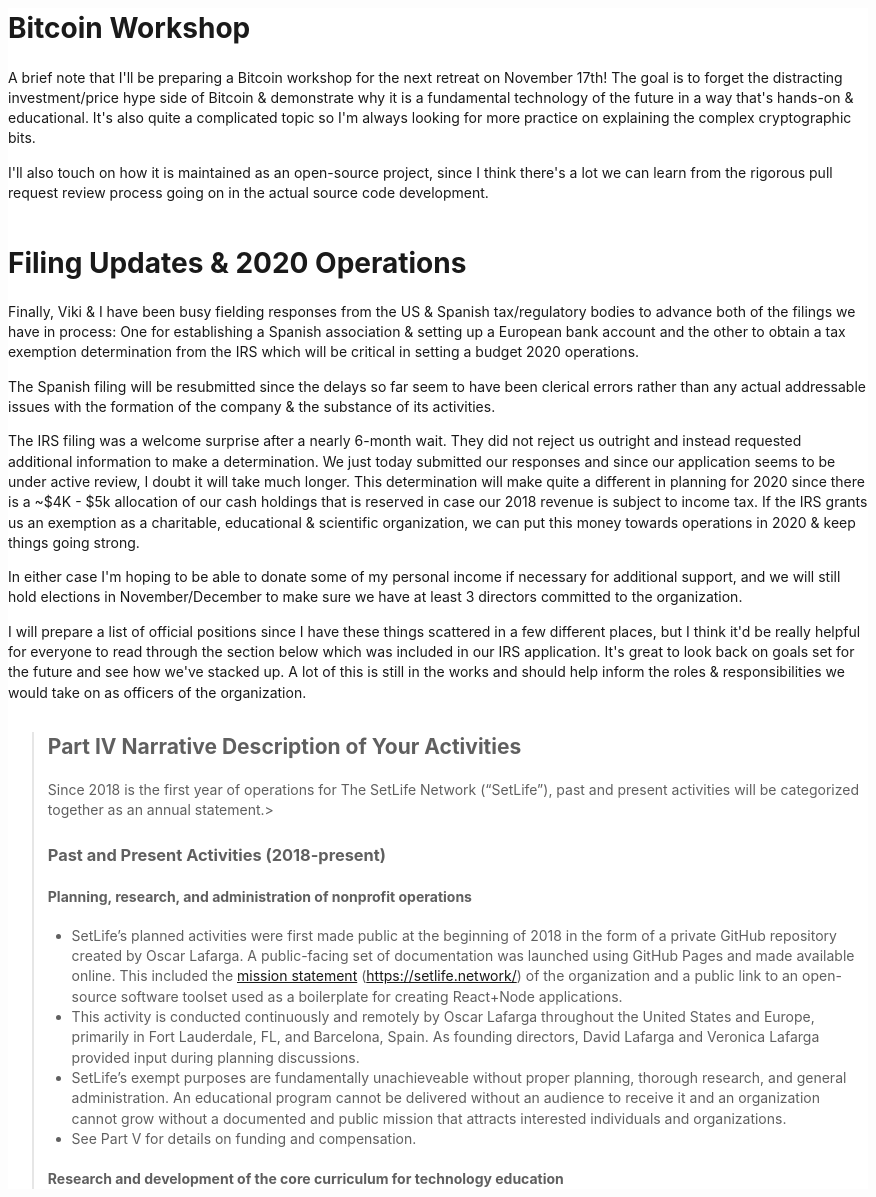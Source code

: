 # Bitcoin Workshop

A brief note that I'll be preparing a Bitcoin workshop for the next retreat on November 17th! The goal is to forget the distracting investment/price hype side of Bitcoin & demonstrate why it is a fundamental technology of the future in a way that's hands-on & educational. It's also quite a complicated topic so I'm always looking for more practice on explaining the complex cryptographic bits. 

I'll also touch on how it is maintained as an open-source project, since I think there's a lot we can learn from the rigorous pull request review process going on in the actual source code development.

# Filing Updates & 2020 Operations

Finally, Viki & I have been busy fielding responses from the US & Spanish tax/regulatory bodies to advance both of the filings we have in process:
One for establishing a Spanish association & setting up a European bank account and the other to obtain a tax exemption determination from the IRS which will be critical in setting a budget 2020 operations.

The Spanish filing will be resubmitted since the delays so far seem to have been clerical errors rather than any actual addressable issues with the formation of the company & the substance of its activities.

The IRS filing was a welcome surprise after a nearly 6-month wait. They did not reject us outright and instead requested additional information to make a determination. We just today submitted our responses and since our application seems to be under active review, I doubt it will take much longer. This determination will make quite a different in planning for 2020 since there is a ~$4K - $5k allocation of our cash holdings that is reserved in case our 2018 revenue is subject to income tax. If the IRS grants us an exemption as a charitable, educational & scientific organization, we can put this money towards operations in 2020 & keep things going strong. 

In either case I'm hoping to be able to donate some of my personal income if necessary for additional support, and we will still hold elections in November/December to make sure we have at least 3 directors committed to the organization. 

I will prepare a list of official positions since I have these things scattered in a few different places, but I think it'd be really helpful for everyone to read through the section below which was included in our IRS application. It's great to look back on goals set for the future and see how we've stacked up. A lot of this is still in the works and should help inform the roles & responsibilities we would take on as officers of the organization.

> ## Part IV Narrative Description of Your Activities
> Since 2018 is the first year of operations for The SetLife Network (“SetLife”), past and present activities will be categorized together as an annual statement.> 
>
> ### Past and Present Activities (2018-present)
> #### Planning, research, and administration of nonprofit operations
> * SetLife’s planned activities were first made public at the beginning of 2018 in the form of a private GitHub repository created by Oscar Lafarga. A public-facing set of documentation was launched using GitHub Pages and made available online. This included the [mission statement](https://setlife.network/) (https://setlife.network/) of the organization and a public link to an open-source software toolset used as a boilerplate for creating React+Node applications.
> * This activity is conducted continuously and remotely by Oscar Lafarga throughout the United States and Europe, primarily in Fort Lauderdale, FL, and Barcelona, Spain. As founding directors, David Lafarga and Veronica Lafarga provided input during planning discussions.
> * SetLife’s exempt purposes are fundamentally unachieveable without proper planning, thorough research, and general administration. An educational program cannot be delivered without an audience to receive it and an organization cannot grow without a documented and public mission that attracts interested individuals and organizations.
> * See Part V for details on funding and compensation.
> #### Research and development of the core curriculum for technology education